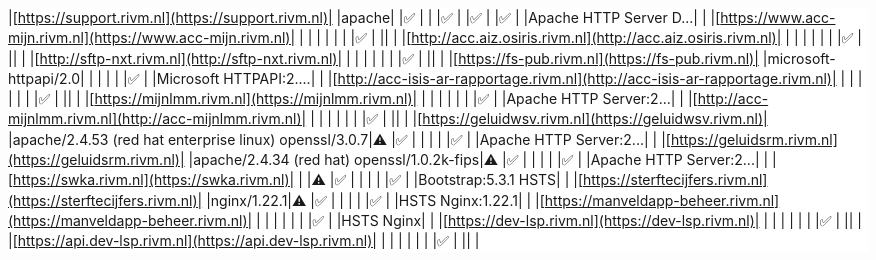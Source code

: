 |[https://support.rivm.nl](https://support.rivm.nl)| |apache| |:white_check_mark: | | |:white_check_mark: | |:white_check_mark: | |:white_check_mark: | |Apache HTTP Server D...| |
|[https://www.acc-mijn.rivm.nl](https://www.acc-mijn.rivm.nl)| | | | | | | |:white_check_mark: | || |
|[http://acc.aiz.osiris.rivm.nl](http://acc.aiz.osiris.rivm.nl)| | | | | | | |:white_check_mark: | || |
|[http://sftp-nxt.rivm.nl](http://sftp-nxt.rivm.nl)| | | | | | | |:white_check_mark: | || |
|[https://fs-pub.rivm.nl](https://fs-pub.rivm.nl)| |microsoft-httpapi/2.0| | | | | |:white_check_mark: | |Microsoft HTTPAPI:2....| |
|[http://acc-isis-ar-rapportage.rivm.nl](http://acc-isis-ar-rapportage.rivm.nl)| | | | | | | |:white_check_mark: | || |
|[https://mijnlmm.rivm.nl](https://mijnlmm.rivm.nl)| | | | | | | |:white_check_mark: | |Apache HTTP Server:2...| |
|[http://acc-mijnlmm.rivm.nl](http://acc-mijnlmm.rivm.nl)| | | | | | | |:white_check_mark: | || |
|[https://geluidwsv.rivm.nl](https://geluidwsv.rivm.nl)| |apache/2.4.53 (red hat enterprise linux) openssl/3.0.7|:warning: |:white_check_mark: | | | | |:white_check_mark: | |Apache HTTP Server:2...| |
|[https://geluidsrm.rivm.nl](https://geluidsrm.rivm.nl)| |apache/2.4.34 (red hat) openssl/1.0.2k-fips|:warning: |:white_check_mark: | | | | |:white_check_mark: | |Apache HTTP Server:2...| |
|[https://swka.rivm.nl](https://swka.rivm.nl)| | |:warning: |:white_check_mark: | | | | |:white_check_mark: | |Bootstrap:5.3.1 HSTS| |
|[https://sterftecijfers.rivm.nl](https://sterftecijfers.rivm.nl)| |nginx/1.22.1|:warning: |:white_check_mark: | | | | |:white_check_mark: | |HSTS Nginx:1.22.1| |
|[https://manveldapp-beheer.rivm.nl](https://manveldapp-beheer.rivm.nl)| | | | | | | |:white_check_mark: | |HSTS Nginx| |
|[https://dev-lsp.rivm.nl](https://dev-lsp.rivm.nl)| | | | | | | |:white_check_mark: | || |
|[https://api.dev-lsp.rivm.nl](https://api.dev-lsp.rivm.nl)| | | | | | | |:white_check_mark: | || |